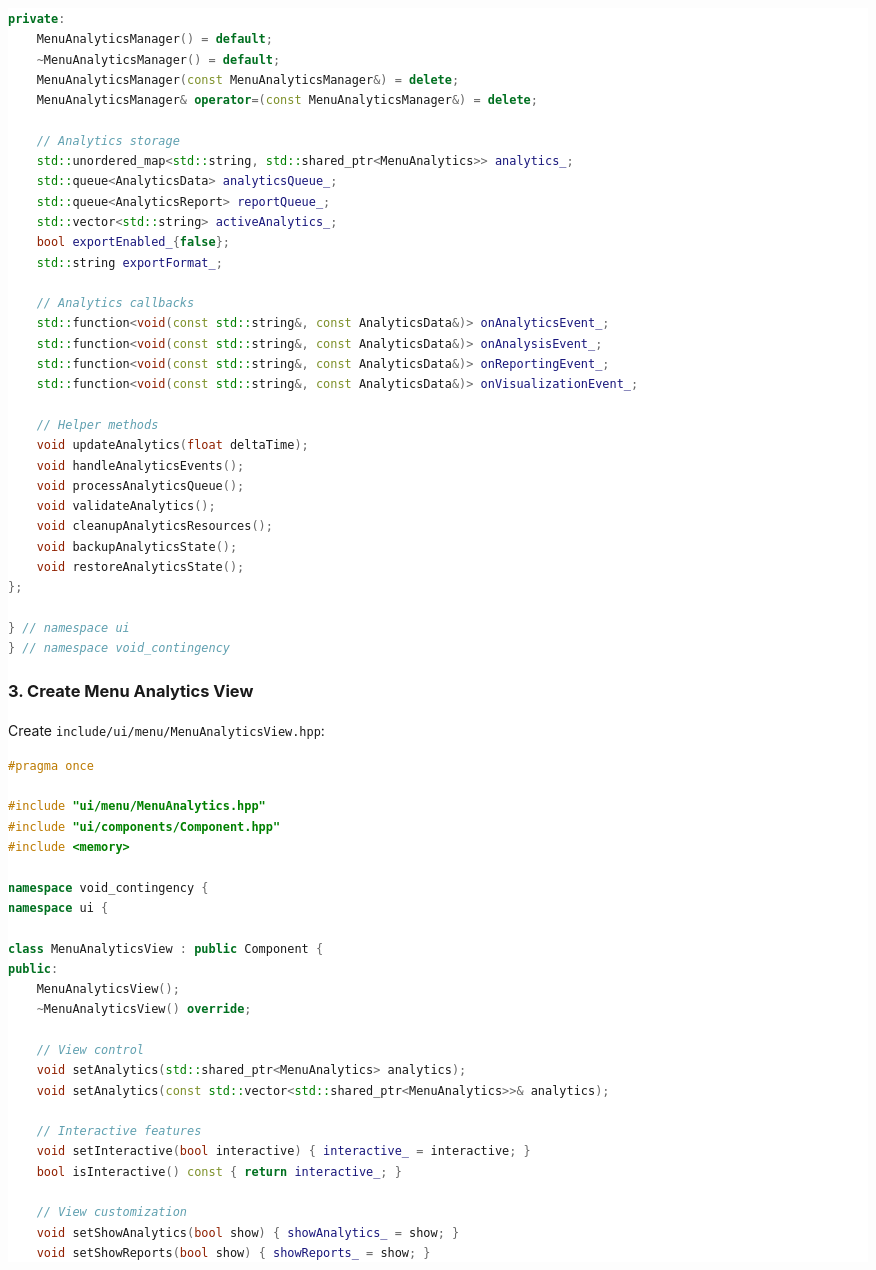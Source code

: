 ```cpp
private:
    MenuAnalyticsManager() = default;
    ~MenuAnalyticsManager() = default;
    MenuAnalyticsManager(const MenuAnalyticsManager&) = delete;
    MenuAnalyticsManager& operator=(const MenuAnalyticsManager&) = delete;

    // Analytics storage
    std::unordered_map<std::string, std::shared_ptr<MenuAnalytics>> analytics_;
    std::queue<AnalyticsData> analyticsQueue_;
    std::queue<AnalyticsReport> reportQueue_;
    std::vector<std::string> activeAnalytics_;
    bool exportEnabled_{false};
    std::string exportFormat_;

    // Analytics callbacks
    std::function<void(const std::string&, const AnalyticsData&)> onAnalyticsEvent_;
    std::function<void(const std::string&, const AnalyticsData&)> onAnalysisEvent_;
    std::function<void(const std::string&, const AnalyticsData&)> onReportingEvent_;
    std::function<void(const std::string&, const AnalyticsData&)> onVisualizationEvent_;

    // Helper methods
    void updateAnalytics(float deltaTime);
    void handleAnalyticsEvents();
    void processAnalyticsQueue();
    void validateAnalytics();
    void cleanupAnalyticsResources();
    void backupAnalyticsState();
    void restoreAnalyticsState();
};

} // namespace ui
} // namespace void_contingency
```

### 3. Create Menu Analytics View

Create `include/ui/menu/MenuAnalyticsView.hpp`:

```cpp
#pragma once

#include "ui/menu/MenuAnalytics.hpp"
#include "ui/components/Component.hpp"
#include <memory>

namespace void_contingency {
namespace ui {

class MenuAnalyticsView : public Component {
public:
    MenuAnalyticsView();
    ~MenuAnalyticsView() override;

    // View control
    void setAnalytics(std::shared_ptr<MenuAnalytics> analytics);
    void setAnalytics(const std::vector<std::shared_ptr<MenuAnalytics>>& analytics);

    // Interactive features
    void setInteractive(bool interactive) { interactive_ = interactive; }
    bool isInteractive() const { return interactive_; }

    // View customization
    void setShowAnalytics(bool show) { showAnalytics_ = show; }
    void setShowReports(bool show) { showReports_ = show; }
```
